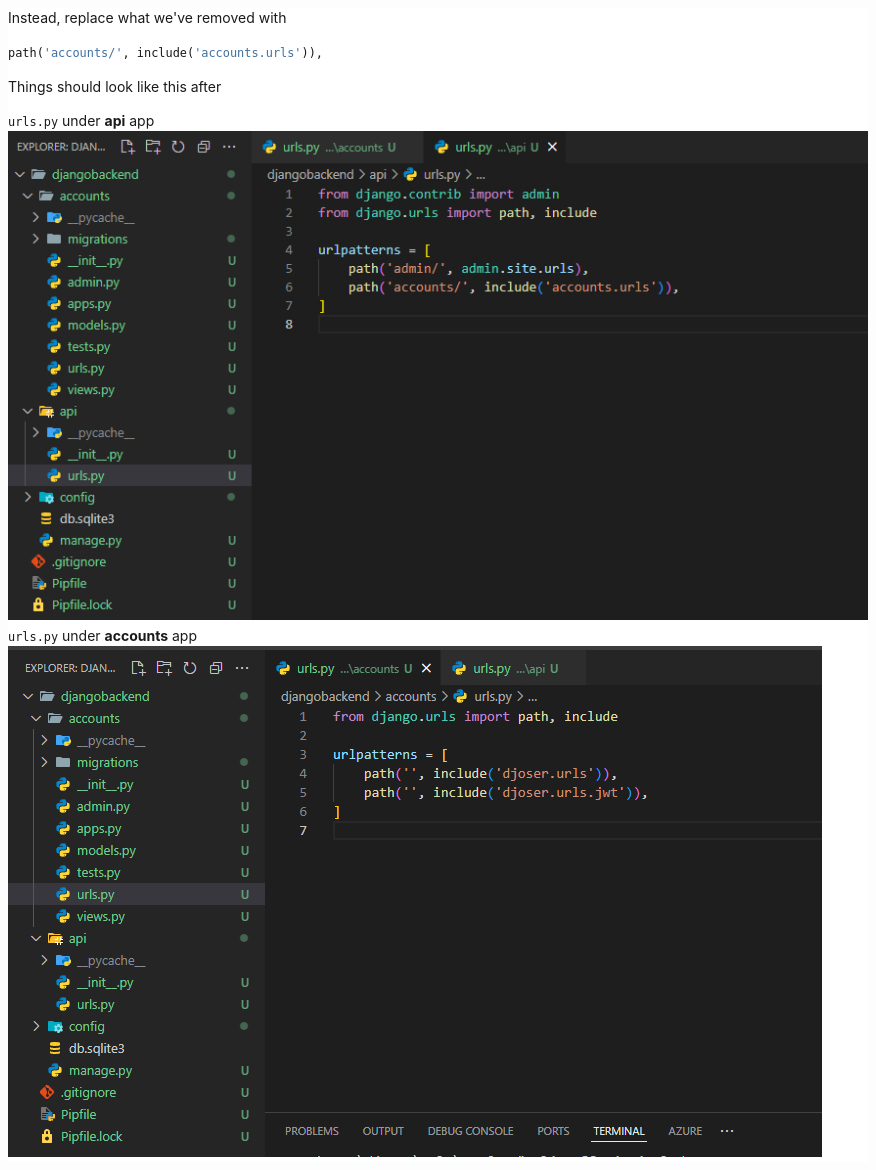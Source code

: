 Instead, replace what we've removed with
```python
path('accounts/', include('accounts.urls')),
```

Things should look like this after

`urls.py` under **api** app
![image.png](_resources/5%20-%20User%20Setup%20and%20Migrations/c9c5db2081729eb510dd4571bd3f37c0_MD5.jpg)
`urls.py` under **accounts** app
![image.png](_resources/5%20-%20User%20Setup%20and%20Migrations/eda08eda23e505477f257e0445938247_MD5.jpg)
